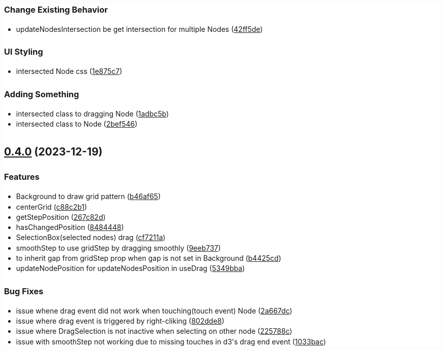 
### Change Existing Behavior

* updateNodesIntersection be get intersection for multiple Nodes ([42ff5de](https://github.com/taehunlim/react-diagram/commit/42ff5de838c28f9afdc2d162d2a2dc0f6c143055))


### UI Styling

* intersected Node css ([1e875c7](https://github.com/taehunlim/react-diagram/commit/1e875c7e530c28b9149c0c5a23ac23275d61a412))


### Adding Something

* intersected class to dragging Node ([1adbc5b](https://github.com/taehunlim/react-diagram/commit/1adbc5be091316f733a33a15ba075096f2a49663))
* intersected class to Node ([2bef546](https://github.com/taehunlim/react-diagram/commit/2bef54629ff1b3887903321da4f69d0115641865))

## [0.4.0](https://github.com/taehunlim/react-diagram/compare/v0.3.0...v0.4.0) (2023-12-19)

### Features

-  Background to draw grid pattern ([b46af65](https://github.com/taehunlim/react-diagram/commit/b46af65160aa78f2f8d40ad1b0d1057d9a424f14))
-  centerGrid ([c88c2b1](https://github.com/taehunlim/react-diagram/commit/c88c2b13981ea6092b335446496f6948bb774aaf))
-  getStepPosition ([267c82d](https://github.com/taehunlim/react-diagram/commit/267c82dd4e63bc10f3376de35bae60f1e5881dab))
-  hasChangedPosition ([8484448](https://github.com/taehunlim/react-diagram/commit/84844489cda74e33fdb6f5927c8d717bd8069595))
-  SelectionBox(selected nodes) drag ([cf7211a](https://github.com/taehunlim/react-diagram/commit/cf7211a97745f2c2666eff834cf29a967da51a35))
-  smoothStep to use gridStep by dragging smoothly ([9eeb737](https://github.com/taehunlim/react-diagram/commit/9eeb737ad7127091ffa0666aaf80d90ff0c6e49f))
-  to inherit gap from gridStep prop when gap is not set in Background ([b4425cd](https://github.com/taehunlim/react-diagram/commit/b4425cdabc9f5d81a3437336dffe6dc57a249d6c))
-  updateNodePosition for updateNodesPosition in useDrag ([5349bba](https://github.com/taehunlim/react-diagram/commit/5349bba2e49277040c0ec4672bf8d646a9a5be7f))

### Bug Fixes

-  issue whene drag event did not work when touching(touch event) Node ([2a667dc](https://github.com/taehunlim/react-diagram/commit/2a667dc0167a69df3bce1ad0f718b578c0ab63e0))
-  issue where drag event is triggered by right-cliking ([802dde8](https://github.com/taehunlim/react-diagram/commit/802dde830855866575452b8b29d860e5a375911b))
-  issue where DragSelection is not inactive when selecting on other node ([225788c](https://github.com/taehunlim/react-diagram/commit/225788ce3bf33bc8498a5ec289dd7cd43a6b55fe))
-  issue with smoothStep not working due to missing touches in d3's drag end event ([1033bac](https://github.com/taehunlim/react-diagram/commit/1033baca6a3bf093cab47002e72c1e6231b3179e))
